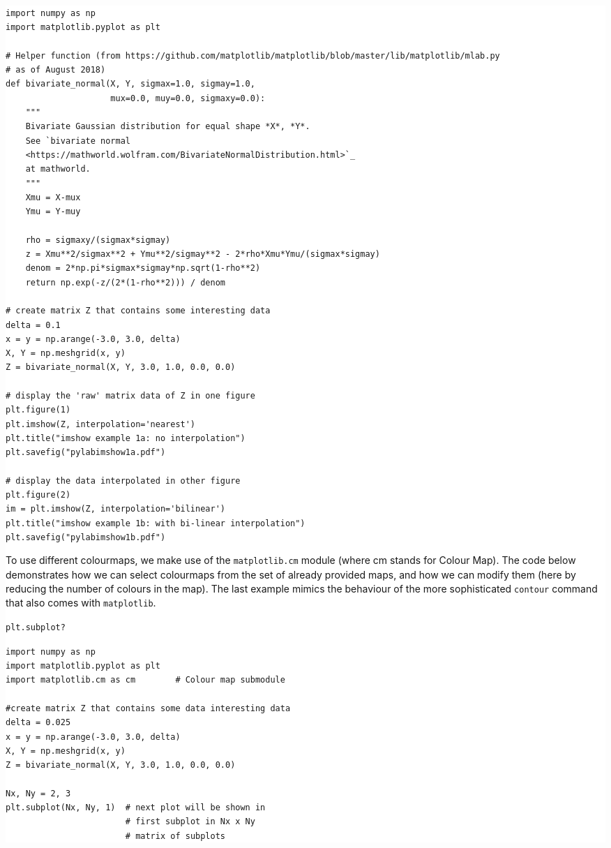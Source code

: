 ```{code-cell} ipython3
import numpy as np
import matplotlib.pyplot as plt

# Helper function (from https://github.com/matplotlib/matplotlib/blob/master/lib/matplotlib/mlab.py
# as of August 2018)
def bivariate_normal(X, Y, sigmax=1.0, sigmay=1.0,
                     mux=0.0, muy=0.0, sigmaxy=0.0):
    """
    Bivariate Gaussian distribution for equal shape *X*, *Y*.
    See `bivariate normal
    <https://mathworld.wolfram.com/BivariateNormalDistribution.html>`_
    at mathworld.
    """
    Xmu = X-mux
    Ymu = Y-muy

    rho = sigmaxy/(sigmax*sigmay)
    z = Xmu**2/sigmax**2 + Ymu**2/sigmay**2 - 2*rho*Xmu*Ymu/(sigmax*sigmay)
    denom = 2*np.pi*sigmax*sigmay*np.sqrt(1-rho**2)
    return np.exp(-z/(2*(1-rho**2))) / denom

# create matrix Z that contains some interesting data
delta = 0.1
x = y = np.arange(-3.0, 3.0, delta)
X, Y = np.meshgrid(x, y)
Z = bivariate_normal(X, Y, 3.0, 1.0, 0.0, 0.0)

# display the 'raw' matrix data of Z in one figure
plt.figure(1)
plt.imshow(Z, interpolation='nearest')
plt.title("imshow example 1a: no interpolation")
plt.savefig("pylabimshow1a.pdf")

# display the data interpolated in other figure
plt.figure(2)
im = plt.imshow(Z, interpolation='bilinear')
plt.title("imshow example 1b: with bi-linear interpolation")
plt.savefig("pylabimshow1b.pdf")
```

To use different colourmaps, we make use of the `matplotlib.cm` module (where cm stands for Colour Map). The code below demonstrates how we can select colourmaps from the set of already provided maps, and how we can modify them (here by reducing the number of colours in the map). The last example mimics the behaviour of the more sophisticated `contour` command that also comes with `matplotlib`.

```{code-cell} ipython3
plt.subplot?
```

```{code-cell} ipython3
import numpy as np
import matplotlib.pyplot as plt
import matplotlib.cm as cm        # Colour map submodule

#create matrix Z that contains some data interesting data
delta = 0.025
x = y = np.arange(-3.0, 3.0, delta)
X, Y = np.meshgrid(x, y)
Z = bivariate_normal(X, Y, 3.0, 1.0, 0.0, 0.0)

Nx, Ny = 2, 3
plt.subplot(Nx, Ny, 1)  # next plot will be shown in
                        # first subplot in Nx x Ny
                        # matrix of subplots

```